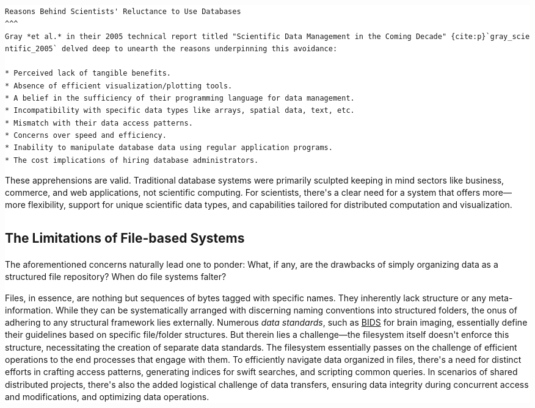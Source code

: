 ```{card} Reasons for scientists' reluctance to use databases
Reasons Behind Scientists' Reluctance to Use Databases
^^^
Gray *et al.* in their 2005 technical report titled "Scientific Data Management in the Coming Decade" {cite:p}`gray_scientific_2005` delved deep to unearth the reasons underpinning this avoidance:

* Perceived lack of tangible benefits.
* Absence of efficient visualization/plotting tools.
* A belief in the sufficiency of their programming language for data management.
* Incompatibility with specific data types like arrays, spatial data, text, etc.
* Mismatch with their data access patterns.
* Concerns over speed and efficiency.
* Inability to manipulate database data using regular application programs.
* The cost implications of hiring database administrators.
```

These apprehensions are valid.
Traditional database systems were primarily sculpted keeping in mind sectors like business, commerce, and web applications, not scientific computing.
For scientists, there's a clear need for a system that offers more—more flexibility, support for unique scientific data types, and capabilities tailored for distributed computation and visualization.

## The Limitations of File-based Systems

The aforementioned concerns naturally lead one to ponder: What, if any, are the drawbacks of simply organizing data as a structured file repository?
When do file systems falter?

Files, in essence, are nothing but sequences of bytes tagged with specific names.
They inherently lack structure or any meta-information.
While they can be systematically arranged with discerning naming conventions into structured folders, the onus of adhering to any structural framework lies externally.
Numerous *data standards*, such as [BIDS](https://bids.neuroimaging.io/) for brain imaging, essentially define their guidelines based on specific file/folder structures.
But therein lies a challenge—the filesystem itself doesn't enforce this structure, necessitating the creation of separate data standards.
The filesystem essentially passes on the challenge of efficient operations to the end processes that engage with them.
To efficiently navigate data organized in files, there's a need for distinct efforts in crafting access patterns, generating indices for swift searches, and scripting common queries.
In scenarios of shared distributed projects, there's also the added logistical challenge of data transfers, ensuring data integrity during concurrent access and modifications, and optimizing data operations.

